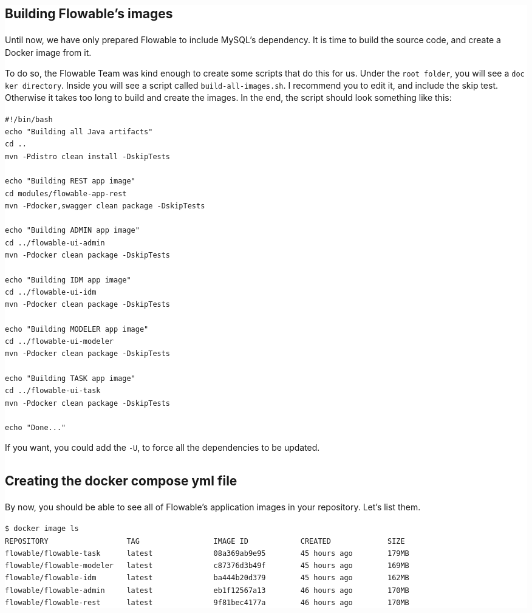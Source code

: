 ## Building Flowable’s images
Until now, we have only prepared Flowable to include MySQL’s dependency. It is time to build the source code, and create a Docker image from it.

To do so, the Flowable Team was kind enough to create some scripts that do this for us. Under the `root folder`, you will see a `docker directory`. Inside you will see a script called `build-all-images.sh`. I recommend you to edit it, and include the skip test. Otherwise it takes too long to build and create the images. In the end, the script should look something like this:

```
#!/bin/bash
echo "Building all Java artifacts"
cd ..
mvn -Pdistro clean install -DskipTests

echo "Building REST app image"
cd modules/flowable-app-rest
mvn -Pdocker,swagger clean package -DskipTests

echo "Building ADMIN app image"
cd ../flowable-ui-admin
mvn -Pdocker clean package -DskipTests

echo "Building IDM app image"
cd ../flowable-ui-idm
mvn -Pdocker clean package -DskipTests

echo "Building MODELER app image"
cd ../flowable-ui-modeler
mvn -Pdocker clean package -DskipTests

echo "Building TASK app image"
cd ../flowable-ui-task
mvn -Pdocker clean package -DskipTests

echo "Done..."
```

If you want, you could add the `-U`, to force all the dependencies to be updated.

## Creating the docker compose yml file

By now, you should be able to see all of Flowable’s application images in your repository. Let’s list them.

```
$ docker image ls
REPOSITORY                  TAG                 IMAGE ID            CREATED             SIZE
flowable/flowable-task      latest              08a369ab9e95        45 hours ago        179MB
flowable/flowable-modeler   latest              c87376d3b49f        45 hours ago        169MB
flowable/flowable-idm       latest              ba444b20d379        45 hours ago        162MB
flowable/flowable-admin     latest              eb1f12567a13        46 hours ago        170MB
flowable/flowable-rest      latest              9f81bec4177a        46 hours ago        170MB
```
